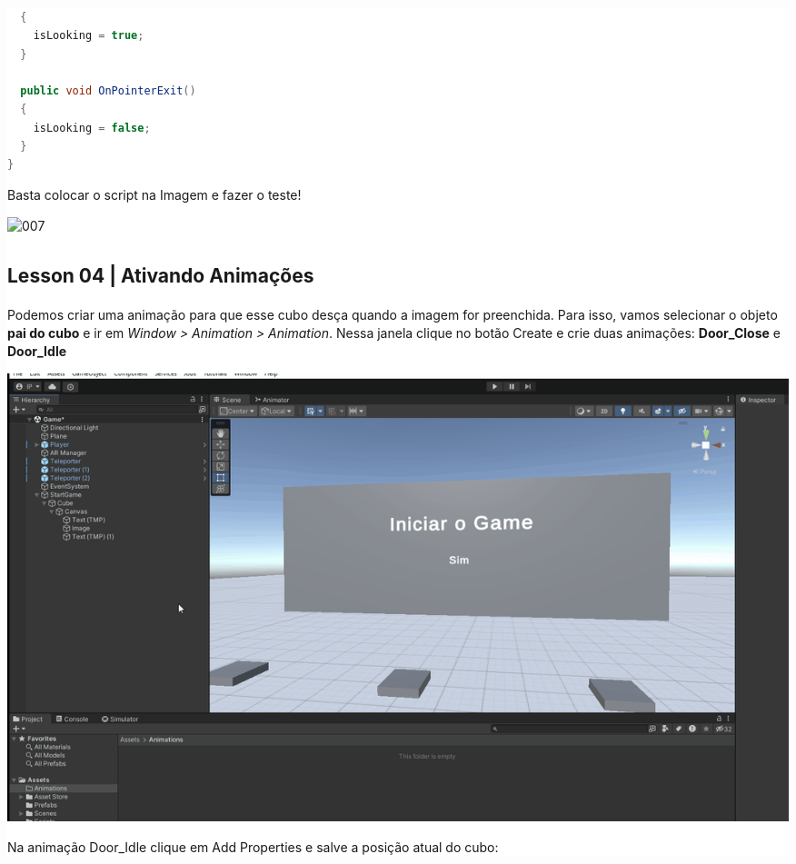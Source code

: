 ```cs
  {
    isLooking = true;
  }

  public void OnPointerExit()
  {
    isLooking = false; 
  }
}
```

Basta colocar o script na Imagem e fazer o teste!

![007](Screenshots/007.gif)

## **Lesson 04 | Ativando Animações**

Podemos criar uma animação para que esse cubo desça quando a imagem for preenchida. Para isso, vamos selecionar o objeto **pai do cubo** e ir em *Window > Animation > Animation*. Nessa janela clique no botão Create e crie duas animações: **Door_Close** e **Door_Idle**

![008](Screenshots/008.gif)

Na animação Door_Idle clique em Add Properties e salve a posição atual do cubo:
